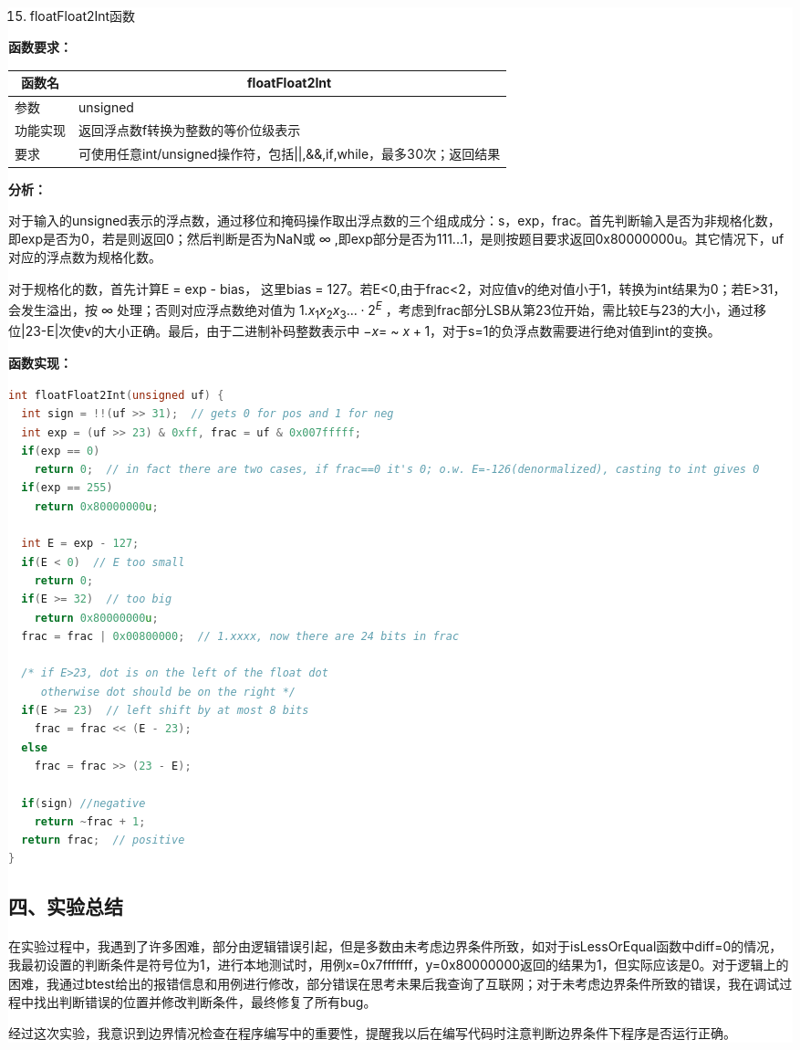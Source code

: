 15. floatFloat2Int函数

**函数要求：**

函数名 | floatFloat2Int
-|-
参数 | unsigned
功能实现 | 返回浮点数f转换为整数的等价位级表示
要求 | 可使用任意int/unsigned操作符，包括\|\|,&&,if,while，最多30次；返回结果

**分析：**

对于输入的unsigned表示的浮点数，通过移位和掩码操作取出浮点数的三个组成成分：s，exp，frac。首先判断输入是否为非规格化数，即exp是否为0，若是则返回0；然后判断是否为NaN或 $\infty$ ,即exp部分是否为111...1，是则按题目要求返回0x80000000u。其它情况下，uf对应的浮点数为规格化数。

对于规格化的数，首先计算E = exp - bias， 这里bias = 127。若E<0,由于frac<2，对应值v的绝对值小于1，转换为int结果为0；若E>31，会发生溢出，按 $\infty$ 处理；否则对应浮点数绝对值为 $1.x_1x_2x_3...\cdot 2^E$ ，考虑到frac部分LSB从第23位开始，需比较E与23的大小，通过移位|23-E|次使v的大小正确。最后，由于二进制补码整数表示中 $-x=$ \~ $x + 1$，对于s=1的负浮点数需要进行绝对值到int的变换。

**函数实现：**

```C
int floatFloat2Int(unsigned uf) {
  int sign = !!(uf >> 31);  // gets 0 for pos and 1 for neg
  int exp = (uf >> 23) & 0xff, frac = uf & 0x007fffff; 
  if(exp == 0) 
    return 0;  // in fact there are two cases, if frac==0 it's 0; o.w. E=-126(denormalized), casting to int gives 0
  if(exp == 255)
    return 0x80000000u;

  int E = exp - 127;
  if(E < 0)  // E too small
    return 0;
  if(E >= 32)  // too big
    return 0x80000000u;
  frac = frac | 0x00800000;  // 1.xxxx, now there are 24 bits in frac
  
  /* if E>23, dot is on the left of the float dot
     otherwise dot should be on the right */
  if(E >= 23)  // left shift by at most 8 bits
    frac = frac << (E - 23);  
  else 
    frac = frac >> (23 - E);
  
  if(sign) //negative
    return ~frac + 1;
  return frac;  // positive
}
```

## 四、实验总结

在实验过程中，我遇到了许多困难，部分由逻辑错误引起，但是多数由未考虑边界条件所致，如对于isLessOrEqual函数中diff=0的情况，我最初设置的判断条件是符号位为1，进行本地测试时，用例x=0x7fffffff，y=0x80000000返回的结果为1，但实际应该是0。对于逻辑上的困难，我通过btest给出的报错信息和用例进行修改，部分错误在思考未果后我查询了互联网；对于未考虑边界条件所致的错误，我在调试过程中找出判断错误的位置并修改判断条件，最终修复了所有bug。

经过这次实验，我意识到边界情况检查在程序编写中的重要性，提醒我以后在编写代码时注意判断边界条件下程序是否运行正确。
